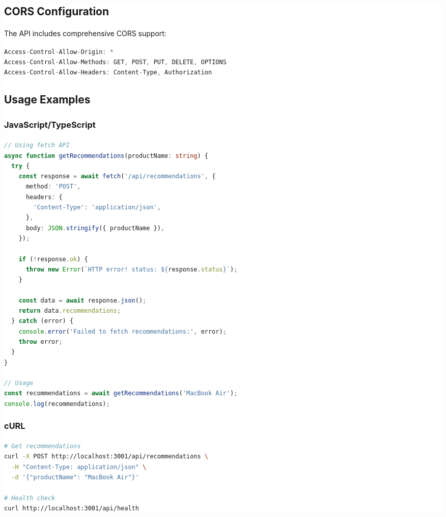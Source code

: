 ## CORS Configuration

The API includes comprehensive CORS support:

```javascript
Access-Control-Allow-Origin: *
Access-Control-Allow-Methods: GET, POST, PUT, DELETE, OPTIONS
Access-Control-Allow-Headers: Content-Type, Authorization
```

## Usage Examples

### JavaScript/TypeScript

```typescript
// Using fetch API
async function getRecommendations(productName: string) {
  try {
    const response = await fetch('/api/recommendations', {
      method: 'POST',
      headers: {
        'Content-Type': 'application/json',
      },
      body: JSON.stringify({ productName }),
    });

    if (!response.ok) {
      throw new Error(`HTTP error! status: ${response.status}`);
    }

    const data = await response.json();
    return data.recommendations;
  } catch (error) {
    console.error('Failed to fetch recommendations:', error);
    throw error;
  }
}

// Usage
const recommendations = await getRecommendations('MacBook Air');
console.log(recommendations);
```

### cURL

```bash
# Get recommendations
curl -X POST http://localhost:3001/api/recommendations \
  -H "Content-Type: application/json" \
  -d '{"productName": "MacBook Air"}'

# Health check
curl http://localhost:3001/api/health
```
